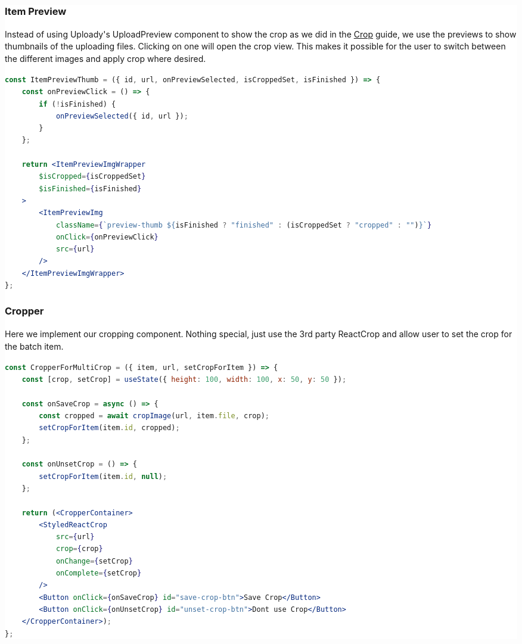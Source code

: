 ### Item Preview

Instead of using Uploady's UploadPreview component to show the crop as we did in the [Crop](Crop.md) guide, we use the previews to show 
thumbnails of the uploading files. Clicking on one will open the crop view. This makes it possible for the user to switch between the different images
and apply crop where desired.

```jsx
const ItemPreviewThumb = ({ id, url, onPreviewSelected, isCroppedSet, isFinished }) => {
    const onPreviewClick = () => {
        if (!isFinished) {
            onPreviewSelected({ id, url });
        }
    };

    return <ItemPreviewImgWrapper
        $isCropped={isCroppedSet}
        $isFinished={isFinished}
    >
        <ItemPreviewImg
            className={`preview-thumb ${isFinished ? "finished" : (isCroppedSet ? "cropped" : "")}`}
            onClick={onPreviewClick}
            src={url}
        />
    </ItemPreviewImgWrapper>
};
```

### Cropper

Here we implement our cropping component. Nothing special, just use the 3rd party ReactCrop and allow user
to set the crop for the batch item.

```jsx
const CropperForMultiCrop = ({ item, url, setCropForItem }) => {
    const [crop, setCrop] = useState({ height: 100, width: 100, x: 50, y: 50 });

    const onSaveCrop = async () => {
        const cropped = await cropImage(url, item.file, crop);
        setCropForItem(item.id, cropped);
    };

    const onUnsetCrop = () => {
        setCropForItem(item.id, null);
    };

    return (<CropperContainer>
        <StyledReactCrop
            src={url}
            crop={crop}
            onChange={setCrop}
            onComplete={setCrop}
        />
        <Button onClick={onSaveCrop} id="save-crop-btn">Save Crop</Button>
        <Button onClick={onUnsetCrop} id="unset-crop-btn">Dont use Crop</Button>
    </CropperContainer>);
};
```
